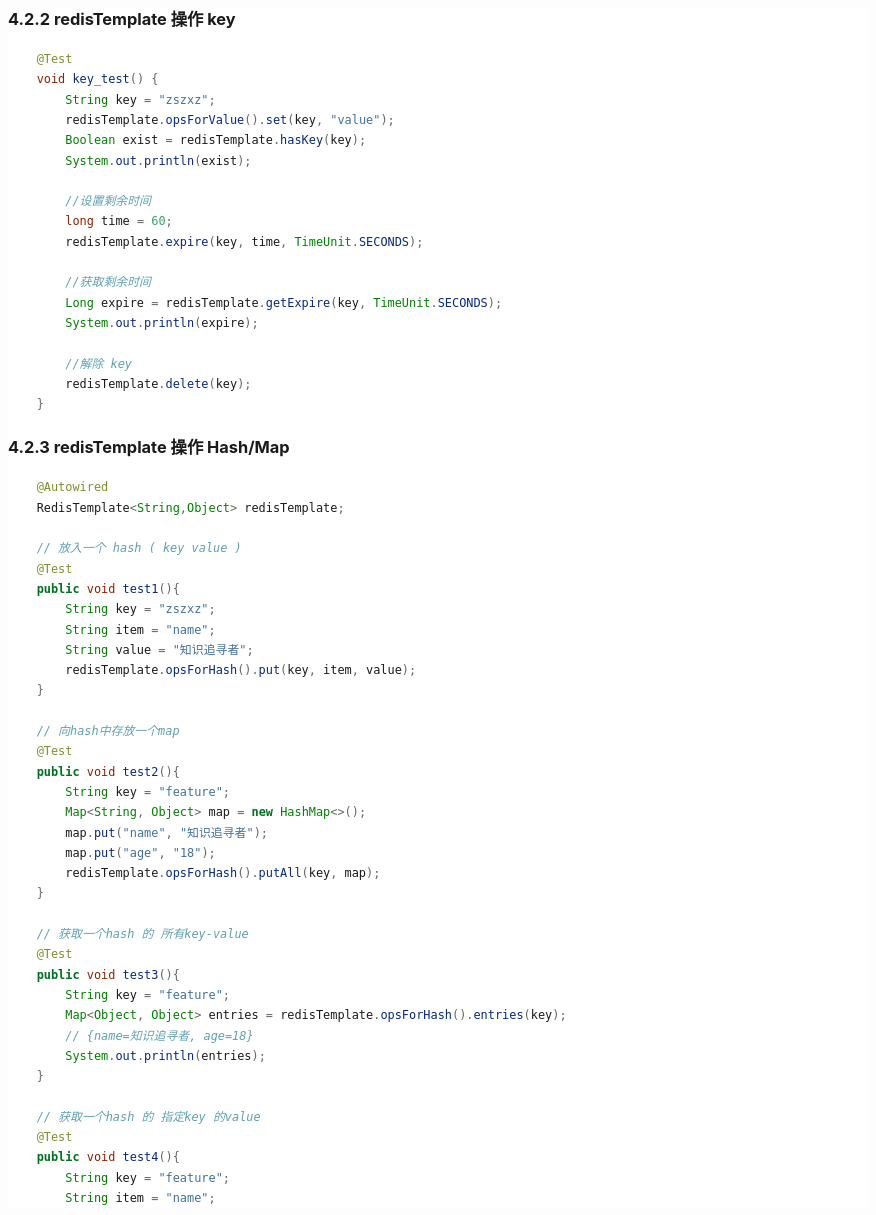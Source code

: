 

### 4.2.2 redisTemplate 操作 key

```java
    @Test
    void key_test() {
        String key = "zszxz";
        redisTemplate.opsForValue().set(key, "value");
        Boolean exist = redisTemplate.hasKey(key);
        System.out.println(exist);

        //设置剩余时间
        long time = 60;
        redisTemplate.expire(key, time, TimeUnit.SECONDS);

        //获取剩余时间
        Long expire = redisTemplate.getExpire(key, TimeUnit.SECONDS);
        System.out.println(expire);

        //解除 key
        redisTemplate.delete(key);
    }
```



### 4.2.3 redisTemplate 操作 Hash/Map

```java
    @Autowired
    RedisTemplate<String,Object> redisTemplate;
​
    // 放入一个 hash ( key value )
    @Test
    public void test1(){
        String key = "zszxz";
        String item = "name";
        String value = "知识追寻者";
        redisTemplate.opsForHash().put(key, item, value);
    }
​
    // 向hash中存放一个map
    @Test
    public void test2(){
        String key = "feature";
        Map<String, Object> map = new HashMap<>();
        map.put("name", "知识追寻者");
        map.put("age", "18");
        redisTemplate.opsForHash().putAll(key, map);
    }
​
    // 获取一个hash 的 所有key-value
    @Test
    public void test3(){
        String key = "feature";
        Map<Object, Object> entries = redisTemplate.opsForHash().entries(key);
        // {name=知识追寻者, age=18}
        System.out.println(entries);
    }
​
    // 获取一个hash 的 指定key 的value
    @Test
    public void test4(){
        String key = "feature";
        String item = "name";
```